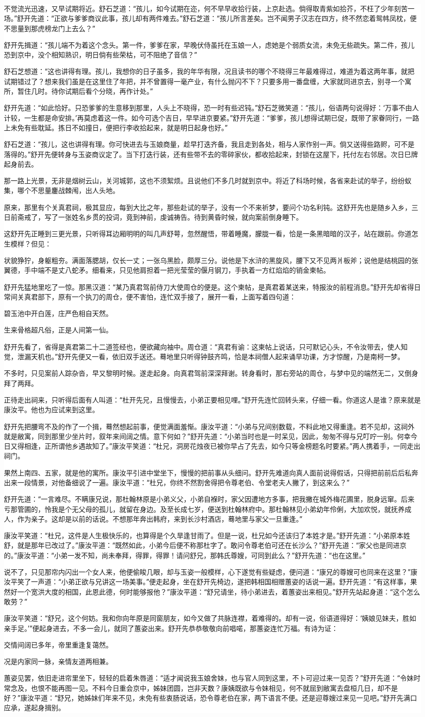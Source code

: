 不觉流光迅速，又早试期将近。舒石芝道：“孩儿，如今试期在迩，何不早早收拾行装，上京赴选。倘得取青紫如拾芥，不枉了少年刻苦一场。”舒开先道：“正欲与爹爹商议此事，孩儿却有两件难去。”舒石芝道：“孩儿所言差矣。岂不闻男子汉志在四方，终不然恋着鸳帏凤枕，便不思量到那虎榜龙门上去么？”

舒开先揖道：“孩儿端不为着这个念头。第一件，爹爹在家，早晚伏侍虽托在玉娘一人，虑她是个弱质女流，未免无些疏失。第二件，孩儿恐到京中，没个相知熟识，明日倘有些荣枯，可不阻绝了音信？”

舒石芝想道：“这也讲得有理。孩儿，我想你的日子虽多，我的年华有限，况且读书的哪个不晓得三年最难得过，难道为着这两年事，就把试期错过了？想来我们虽是在这里住了年把，并不曾置得一毫产业，有什么抛闪不下？只要多用一番盘缠，大家就同进京去，别寻一个寓所，暂住几时。待你试期后看个分晓，再作计处。”

舒开先道：“如此恰好。只恐爹爹的生意移到那里，人头上不晓得，恐一时有些迟钝。”舒石芝微笑道：“孩儿，俗语两句说得好：‘万事不由人计较，一生都是命安排。’再莫虑着这一件。如今可选个吉日，早早进京要紧。”舒开先道：“爹爹，孩儿想得试期已促，既带了家眷同行，一路上未免有些耽延。拣日不如撞日，便把行李收拾起来，就是明日起身也好。”

舒石芝道：“孩儿，这也讲得有理。你可快进去与玉娘商量，趁早打迭齐备，我且走到各处，相与人家作别一声。倘又送得些路赆，可不是落得的。”舒开先便转身与玉姿商议定了。当下打迭行装，还有些带不去的零碎家伙，都收拾起来，封锁在这屋下，托付左右邻居。次日巳牌起身前去。

那一路上光景，无非是烟树云山，关河城郭，这也不须絮烦。且说他们不多几时就到京中。将近了科场时候，各省来赴试的举子，纷纷蚁集，哪个不思量鏖战棘闱，出人头地。

原来，那里有个关真君祠，极其显应，每到大比之年，那些赴试的举子，没有一个不来祈梦，要问个功名利钝。这舒开先也是随乡入乡，三日前斋戒了，写了一张姓名乡贯的投词，竟到神前，虔诚祷告。待到黄昏时候，就向案前倒身睡下。

这舒开先正睡到三更光景，只听得耳边厢明明的叫几声舒萼，忽然醒悟，带着睡魔，朦胧一看，恰是一条黑暗暗的汉子，站在跟前。你道怎生模样？但见：

状貌狰狞，身躯粗夯。满面落腮胡，仅长一丈；一张乌黑脸，颇厚三分。说他是下水浒的黑旋风，腰下又不见两爿板斧；说他是结桃园的张翼德，手中端不是丈八蛇矛。细看来，只见他肩担着一把光莹莹的偃月钢刀，手执着一方红焰焰的销金柬帖。

舒开先猛地里吃了一惊。那黑汉道：“某乃真君驾前侍刀大使周仓的便是。这个柬帖，是真君着某送来，特报汝的前程消息。”舒开先却省得日常间关真君部下，原有一个执刀的周仓，便不害怕，连忙双手接了，展开一看，上面写着四句道：

碧玉池中开白莲，庄严色相自天然。

生来骨格超凡俗，正是人间第一仙。

舒开先看了，省得是真君第二十二道签经也，便欲藏向袖中。周仓道：“真君有谕：这柬帖上说话，只可默记心头，不令汝带去，使人知觉，泄漏天机也。”舒开先便又一看，依旧双手送还。蓦地里只听得钟鼓齐鸣，恰是本祠僧人起来诵早功课，方才惊醒，乃是南柯一梦。

不多时，只见案前人踪杂沓，早又黎明时候。遂走起身。向真君驾前深深拜谢。转身看时，那右旁站的周仓，与梦中见的端然无二，又倒身拜了两拜。

正待走出祠来，只听得后面有人叫道：“杜开先兄，且慢慢去，小弟正要相见哩。”舒开先连忙回转头来，仔细一看。你道这人是谁？原来就是康汝平。他也为应试来到这里。

舒开先把腰弯不及的作了一个揖，蓦然想起前事，便觉满面羞惭。康汝平道：“小弟与兄间别数载，不料此地又得重逢。若不见却，这祠外就是敝寓，同到那里少坐片时，叙年来间阔之情。意下何如？”舒开先道：“小弟当时也是一时呆见，因此，匆匆不得与兄叮咛一别。何幸今日又得相逢，正所谓他乡遇故知了。”康汝平笑道：“杜兄，洞房花烛夜已被你早占了先去，如今只等金榜题名时要紧。”两人携着手，一同走出祠门。

果然上南四、五家，就是他的寓所。康汝平引进中堂坐下，慢慢的把前事从头细问。舒开先难道向真人面前说得假话，只得把前前后后私奔出来一段情景，对他备细说了一遍。康汝平道：“杜兄，你终不然割舍得把令尊老伯、令堂老夫人撇了，到这来么？”

舒开先道：“一言难尽。不瞒康兄说，那杜翰林原是小弟义父，小弟自褓时，家父因遭地方多事，把我撇在城外梅花圃里，脱身远窜。后来亏那管圃的，怜我是个无父母的孤儿，就留在身边。及至长成七岁，便送到杜翰林府中。那杜翰林见小弟幼年伶俐，大加欢悦，就抚养成人，作为亲子。这却是以前的话说。不想那年奔出韩府，来到长沙村酒店，蓦地里与家父一旦重逢。”

康汝平笑道：“杜兄，这件是人生极快乐的，也算得是个久旱逢甘雨了。但是一说，杜兄如今还该归了本姓才是。”舒开先道：“小弟原本姓舒，就是那年已改过了。”康汝平道：“既然如此，小弟今后便不称那杜字了。敢问令尊老伯可还在长沙么？”舒开先道：“家父也是同进京的。”康汝平道：“小弟一发不知，尚未奉拜，得罪，得罪！请问舒兄，那韩氏尊嫂，可同到此么？”舒开先道：“也在这里。”

说不了，只见那帘内闪出一个女人来，他便偷睃几眼，却与玉姿一般模样，心下遂觉有些疑虑，便问道：“康兄的尊嫂可也同来在这里？”康汝平笑了一声道：“小弟正欲与兄讲这一场美事。”便走起身，坐在舒开先椅边，遂把韩相国相赠蕙姿的话说一遍。舒开先道：“有这样事，果然好一个宽洪大度的相国，此恩此德，何时能够报他？”康汝平道：“舒兄请坐，待小弟进去，着蕙姿出来相见。”舒开先站起身道：“这个怎么敢劳？”

康汝平笑道：“舒兄，这个何妨。我和你向年原是同窗朋友，如今又做了共脉连襟，着难得的。却有一说，俗语道得好：‘姨娘见妹夫，胜如亲手足。’”便起身进去，不多一会儿，就同了蕙姿出来。舒开先恭恭敬敬向前唱喏，那蕙姿连忙万福。有诗为证：

交情间阔已多年，帝里重逢复蔼然。

况是内家同一脉，亲情友道两相兼。

蕙姿见罢，依旧走进帘里坐下，轻轻的启着朱唇道：“适才闻说我玉娘舍妹，也与官人同到这里，不卜可迎过来一见否？”舒开先道：“令妹时常念及，也恨不能再图一见。不料今日重会京中，姊妹团圆，岂非天数？康姨既欲与令妹相见，何不就屈到敝寓去盘桓几日，却不是好？”康汝平道：“舒兄，她姊妹们年来不见，未免有些衷肠说话，恐令尊老伯在家，两下语言不便。还是迎尊嫂过来见一见吧。”舒开先满口应承，遂起身揖别。
